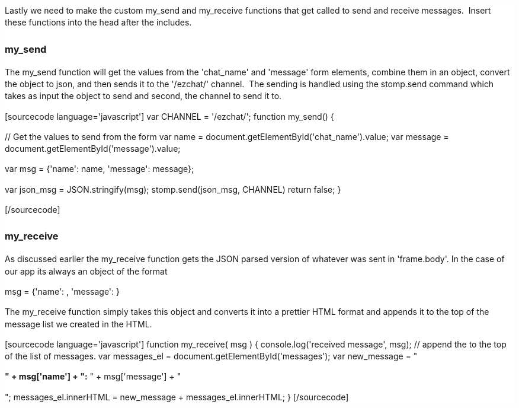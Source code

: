 
Lastly we need to make the custom my_send and my_receive functions that get called to send and receive messages.  Insert these functions into the head after the includes.


### my_send


The my_send function will get the values from the 'chat_name' and 'message' form elements, combine them in an object, convert the object to json, and then sends it to the '/ezchat/' channel.  The sending is handled using the stomp.send command which takes as input the object to send and second, the channel to send it to.

[sourcecode language='javascript']
var CHANNEL = '/ezchat/';
function my_send() { 

// Get the values to send from the form
 var name = document.getElementById('chat_name').value;
 var message = document.getElementById('message').value;

 var msg = {'name': name, 'message': message};

 var json_msg = JSON.stringify(msg);
 stomp.send(json_msg, CHANNEL)
 return false;
 }

[/sourcecode]


### my_receive


As discussed earlier the my_receive function gets the JSON parsed version of whatever was sent in 'frame.body'.  In the case of our app its always an object of the format


msg = {'name': <some name>, 'message': <some message>}



The my_receive function simply takes this object and converts it into a prettier HTML format and appends it to the top of the message list we created in the HTML.

[sourcecode language='javascript']
function my_receive( msg ) {
 console.log('received message', msg);
 // append the  to the top of the list of messages.
 var messages_el = document.getElementById('messages');
 var new_message = "


**" + msg['name'] + ":** " + msg['message'] + "


";
 messages_el.innerHTML = new_message + messages_el.innerHTML;
 }
[/sourcecode]

